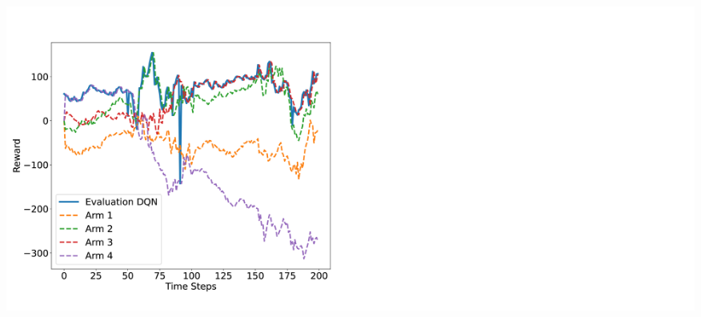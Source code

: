 <div float:"left">
<img src="https://github.com/Exploration-Lab/CS698R-Project-Restless-Bandits-4/blob/main/images/1game_dqn_evaluation_trend_high.jpg" width="450">